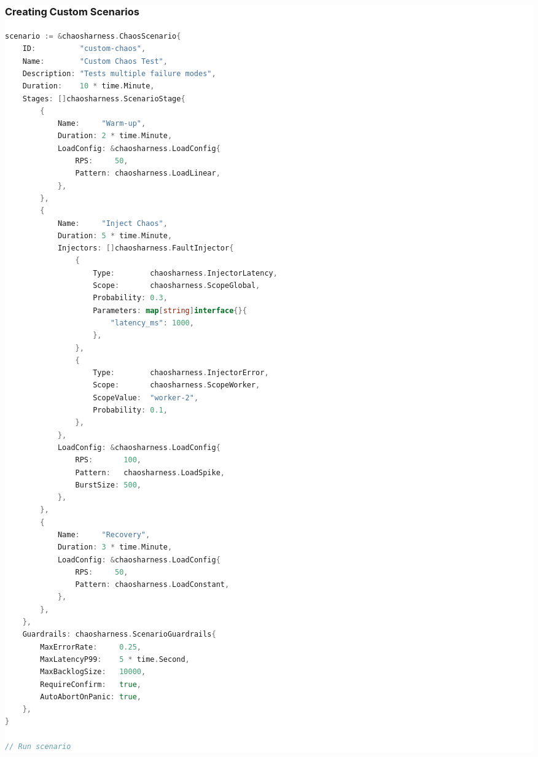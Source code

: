 ```go
```

### Creating Custom Scenarios

```go
scenario := &chaosharness.ChaosScenario{
    ID:          "custom-chaos",
    Name:        "Custom Chaos Test",
    Description: "Tests multiple failure modes",
    Duration:    10 * time.Minute,
    Stages: []chaosharness.ScenarioStage{
        {
            Name:     "Warm-up",
            Duration: 2 * time.Minute,
            LoadConfig: &chaosharness.LoadConfig{
                RPS:     50,
                Pattern: chaosharness.LoadLinear,
            },
        },
        {
            Name:     "Inject Chaos",
            Duration: 5 * time.Minute,
            Injectors: []chaosharness.FaultInjector{
                {
                    Type:        chaosharness.InjectorLatency,
                    Scope:       chaosharness.ScopeGlobal,
                    Probability: 0.3,
                    Parameters: map[string]interface{}{
                        "latency_ms": 1000,
                    },
                },
                {
                    Type:        chaosharness.InjectorError,
                    Scope:       chaosharness.ScopeWorker,
                    ScopeValue:  "worker-2",
                    Probability: 0.1,
                },
            },
            LoadConfig: &chaosharness.LoadConfig{
                RPS:       100,
                Pattern:   chaosharness.LoadSpike,
                BurstSize: 500,
            },
        },
        {
            Name:     "Recovery",
            Duration: 3 * time.Minute,
            LoadConfig: &chaosharness.LoadConfig{
                RPS:     50,
                Pattern: chaosharness.LoadConstant,
            },
        },
    },
    Guardrails: chaosharness.ScenarioGuardrails{
        MaxErrorRate:     0.25,
        MaxLatencyP99:    5 * time.Second,
        MaxBacklogSize:   10000,
        RequireConfirm:   true,
        AutoAbortOnPanic: true,
    },
}

// Run scenario
```